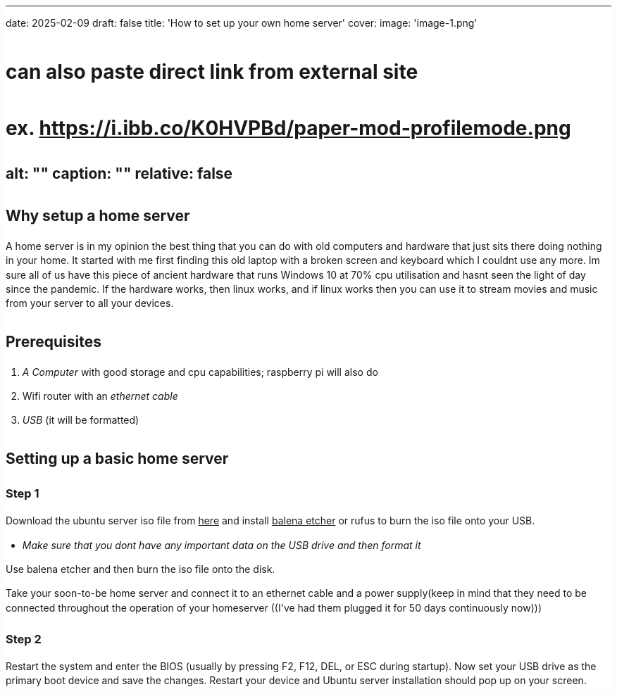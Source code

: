 
---
date: 2025-02-09
draft: false
title: 'How to set up your own home server'
cover:
  image: 'image-1.png'
  # can also paste direct link from external site
  # ex. https://i.ibb.co/K0HVPBd/paper-mod-profilemode.png
  alt: "<alt text>"
  caption: "<text>"
  relative: false
---

## Why setup a home server
A home server is in my opinion the best thing that you can do with old computers and hardware that just sits there doing nothing in your home. It started with me first finding this old laptop with a broken screen and keyboard which I couldnt use any more. Im sure all of us have this piece of ancient hardware that runs Windows 10 at 70% cpu utilisation and hasnt seen the light of day since the pandemic. If the hardware works, then linux works, and if linux works then you can use it to stream movies and music from your server to all your devices. 

## Prerequisites
1. *A Computer* with good storage and cpu capabilities; raspberry pi will also do

2. Wifi router with an *ethernet cable*

3. *USB* (it will be formatted)


## Setting up a basic home server
### Step 1
Download the ubuntu server iso file from <a href="https://ubuntu.com/download/server" target="_blank">here</a> and install <a href="https://ubuntu.com/download/server" target="_blank">balena etcher</a> or rufus to burn the iso file onto your USB. 
- *Make sure that you dont have any important data on the USB drive and then format it*

Use balena etcher and then burn the iso file onto the disk.

Take your soon-to-be home server and connect it to an ethernet cable and a power supply(keep in mind that they need to be connected throughout the operation of your homeserver ((I've had them plugged it for 50 days continuously now))) 

### Step 2
Restart the system and enter the BIOS (usually by pressing F2, F12, DEL, or ESC during startup).
Now set your USB drive as the primary boot device and save the changes.
Restart your device and Ubuntu server installation should pop up on your screen.

